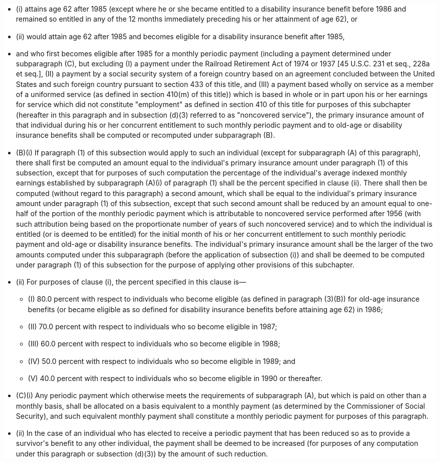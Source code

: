   * (i) attains age 62 after 1985 (except where he or she became entitled to a disability insurance benefit before 1986 and remained so entitled in any of the 12 months immediately preceding his or her attainment of age 62), or

  * (ii) would attain age 62 after 1985 and becomes eligible for a disability insurance benefit after 1985,


* and who first becomes eligible after 1985 for a monthly periodic payment (including a payment determined under subparagraph (C), but excluding (I) a payment under the Railroad Retirement Act of 1974 or 1937 [45 U.S.C. 231 et seq., 228a et seq.], (II) a payment by a social security system of a foreign country based on an agreement concluded between the United States and such foreign country pursuant to section 433 of this title, and (III) a payment based wholly on service as a member of a uniformed service (as defined in section 410(m) of this title)) which is based in whole or in part upon his or her earnings for service which did not constitute "employment" as defined in section 410 of this title for purposes of this subchapter (hereafter in this paragraph and in subsection (d)(3) referred to as "noncovered service"), the primary insurance amount of that individual during his or her concurrent entitlement to such monthly periodic payment and to old-age or disability insurance benefits shall be computed or recomputed under subparagraph (B).

* (B)(i) If paragraph (1) of this subsection would apply to such an individual (except for subparagraph (A) of this paragraph), there shall first be computed an amount equal to the individual's primary insurance amount under paragraph (1) of this subsection, except that for purposes of such computation the percentage of the individual's average indexed monthly earnings established by subparagraph (A)(i) of paragraph (1) shall be the percent specified in clause (ii). There shall then be computed (without regard to this paragraph) a second amount, which shall be equal to the individual's primary insurance amount under paragraph (1) of this subsection, except that such second amount shall be reduced by an amount equal to one-half of the portion of the monthly periodic payment which is attributable to noncovered service performed after 1956 (with such attribution being based on the proportionate number of years of such noncovered service) and to which the individual is entitled (or is deemed to be entitled) for the initial month of his or her concurrent entitlement to such monthly periodic payment and old-age or disability insurance benefits. The individual's primary insurance amount shall be the larger of the two amounts computed under this subparagraph (before the application of subsection (i)) and shall be deemed to be computed under paragraph (1) of this subsection for the purpose of applying other provisions of this subchapter.

* (ii) For purposes of clause (i), the percent specified in this clause is—

  * (I) 80.0 percent with respect to individuals who become eligible (as defined in paragraph (3)(B)) for old-age insurance benefits (or became eligible as so defined for disability insurance benefits before attaining age 62) in 1986;

  * (II) 70.0 percent with respect to individuals who so become eligible in 1987;

  * (III) 60.0 percent with respect to individuals who so become eligible in 1988;

  * (IV) 50.0 percent with respect to individuals who so become eligible in 1989; and

  * (V) 40.0 percent with respect to individuals who so become eligible in 1990 or thereafter.


* (C)(i) Any periodic payment which otherwise meets the requirements of subparagraph (A), but which is paid on other than a monthly basis, shall be allocated on a basis equivalent to a monthly payment (as determined by the Commissioner of Social Security), and such equivalent monthly payment shall constitute a monthly periodic payment for purposes of this paragraph.

* (ii) In the case of an individual who has elected to receive a periodic payment that has been reduced so as to provide a survivor's benefit to any other individual, the payment shall be deemed to be increased (for purposes of any computation under this paragraph or subsection (d)(3)) by the amount of such reduction.
